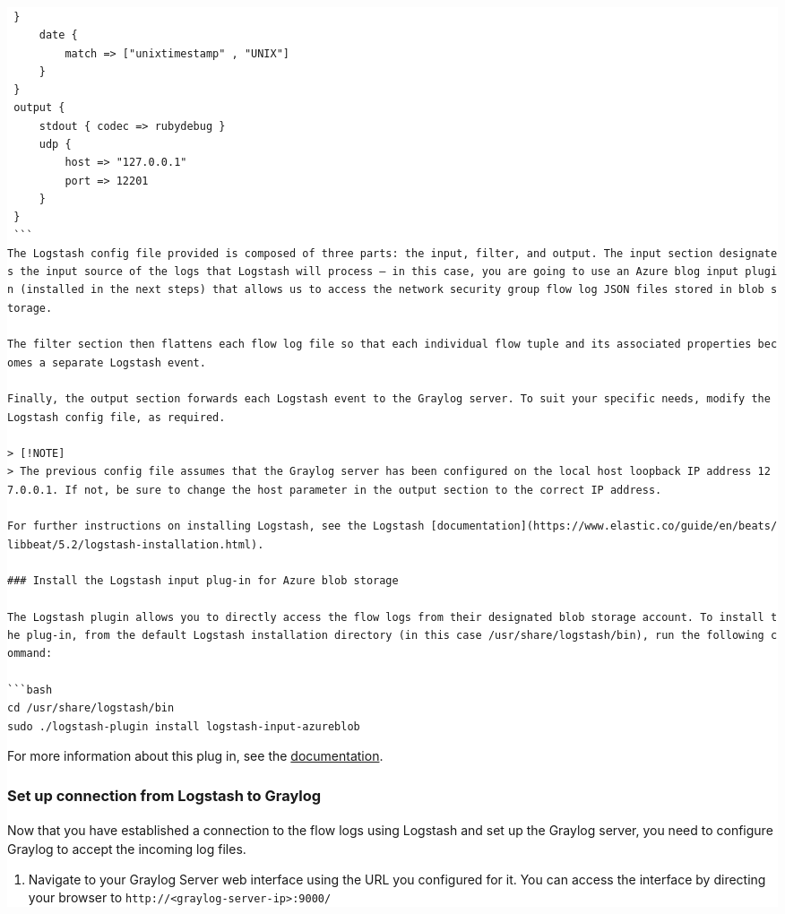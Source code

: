    ```
    }
        date {
            match => ["unixtimestamp" , "UNIX"]
        }
    }
    output {
        stdout { codec => rubydebug }
        udp {
            host => "127.0.0.1"
            port => 12201
        }
    }
    ```
   The Logstash config file provided is composed of three parts: the input, filter, and output. The input section designates the input source of the logs that Logstash will process – in this case, you are going to use an Azure blog input plugin (installed in the next steps) that allows us to access the network security group flow log JSON files stored in blob storage.

The filter section then flattens each flow log file so that each individual flow tuple and its associated properties becomes a separate Logstash event.

Finally, the output section forwards each Logstash event to the Graylog server. To suit your specific needs, modify the Logstash config file, as required.

   > [!NOTE]
   > The previous config file assumes that the Graylog server has been configured on the local host loopback IP address 127.0.0.1. If not, be sure to change the host parameter in the output section to the correct IP address.

For further instructions on installing Logstash, see the Logstash [documentation](https://www.elastic.co/guide/en/beats/libbeat/5.2/logstash-installation.html).

### Install the Logstash input plug-in for Azure blob storage

The Logstash plugin allows you to directly access the flow logs from their designated blob storage account. To install the plug-in, from the default Logstash installation directory (in this case /usr/share/logstash/bin), run the following command:

```bash
cd /usr/share/logstash/bin
sudo ./logstash-plugin install logstash-input-azureblob
```

For more information about this plug in, see the [documentation](https://github.com/Azure/azure-diagnostics-tools/tree/master/Logstash/logstash-input-azureblob).

### Set up connection from Logstash to Graylog

Now that you have established a connection to the flow logs using Logstash and set up the Graylog server, you need to configure Graylog to accept the incoming log files.

1. Navigate to your Graylog Server web interface using the URL you configured for it. You can access the interface by directing your browser to
    `http://<graylog-server-ip>:9000/`

